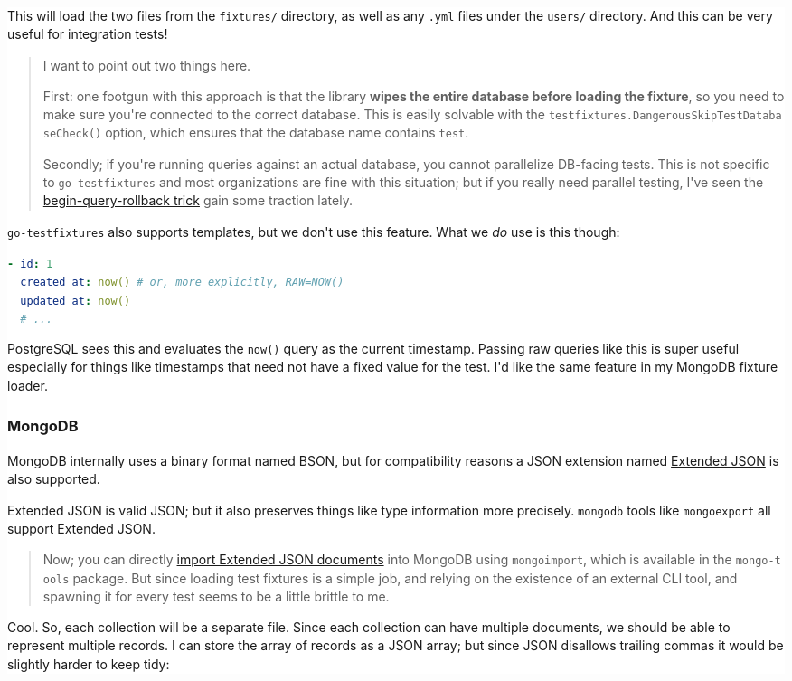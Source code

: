 This will load the two files from the `fixtures/` directory, as well as any `.yml` files under the `users/` directory. 
And this can be very useful for integration tests!

> I want to point out two things here.
> 
> First: one footgun with this approach is that the library **wipes the entire database before 
> loading the fixture**, so you need to make sure you're connected to the correct database. 
> This is easily solvable with the `testfixtures.DangerousSkipTestDatabaseCheck()` option, which
> ensures that the database name contains `test`.
> 
> Secondly; if you're running queries against an actual database, you cannot parallelize DB-facing tests.
> This is not specific to `go-testfixtures` and most organizations are fine with this situation; but if 
> you really need parallel testing, I've seen the [begin-query-rollback trick](https://github.com/DATA-DOG/go-txdb) 
> gain some traction lately.

`go-testfixtures` also supports templates, but we don't use this feature. What we _do_ use is this though:

```yaml
- id: 1
  created_at: now() # or, more explicitly, RAW=NOW()
  updated_at: now()
  # ...
```

PostgreSQL sees this and evaluates the `now()` query as the current timestamp. Passing raw queries like 
this is super useful especially for things like timestamps that need not have a fixed value for the test.
I'd like the same feature in my MongoDB fixture loader.

### MongoDB

MongoDB internally uses a binary format named BSON, but for compatibility reasons a JSON extension named 
[Extended JSON](https://www.mongodb.com/docs/manual/reference/mongodb-extended-json/) is also supported.

Extended JSON is valid JSON; but it also preserves things like type information more precisely.
`mongodb` tools like `mongoexport` all support Extended JSON.

> Now; you can directly 
> [import Extended JSON documents](https://www.mongodb.com/resources/languages/json-to-mongodb)
> into MongoDB using `mongoimport`, which is available in the `mongo-tools` package. 
> But since loading test fixtures is a simple job, and relying on the existence of an 
> external CLI tool, and spawning it for every test seems to be a little brittle to me.

Cool. So, each collection will be a separate file. Since each collection can have multiple 
documents, we should be able to represent multiple records. I can store the array of records
as a JSON array; but since JSON disallows trailing commas it would be slightly harder to keep tidy:
